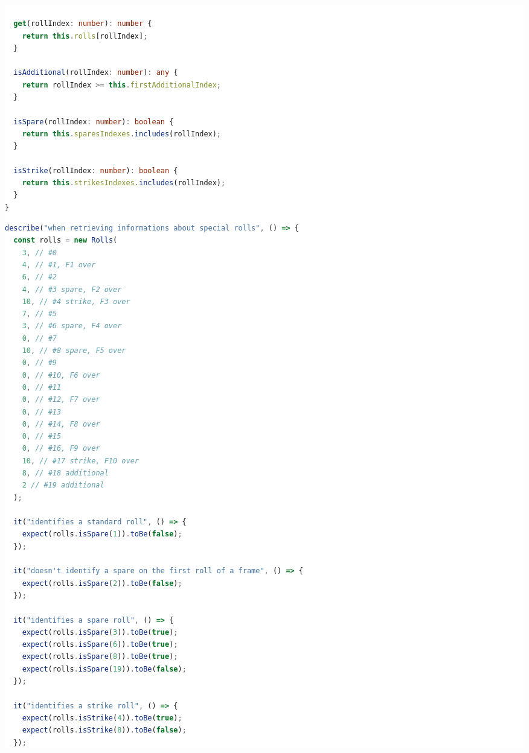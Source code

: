 ```ts

  get(rollIndex: number): number {
    return this.rolls[rollIndex];
  }

  isAdditional(rollIndex: number): any {
    return rollIndex >= this.firstAdditionalIndex;
  }

  isSpare(rollIndex: number): boolean {
    return this.sparesIndexes.includes(rollIndex);
  }

  isStrike(rollIndex: number): boolean {
    return this.strikesIndexes.includes(rollIndex);
  }
}
```

```ts
describe("when retrieving informations about special rolls", () => {
  const rolls = new Rolls(
    3, // #0
    4, // #1, F1 over
    6, // #2
    4, // #3 spare, F2 over
    10, // #4 strike, F3 over
    7, // #5
    3, // #6 spare, F4 over
    0, // #7
    10, // #8 spare, F5 over
    0, // #9
    0, // #10, F6 over
    0, // #11
    0, // #12, F7 over
    0, // #13
    0, // #14, F8 over
    0, // #15
    0, // #16, F9 over
    10, // #17 strike, F10 over
    8, // #18 additional
    2 // #19 additional
  );

  it("identifies a standard roll", () => {
    expect(rolls.isSpare(1)).toBe(false);
  });

  it("doesn't identify a spare on the first roll of a frame", () => {
    expect(rolls.isSpare(2)).toBe(false);
  });

  it("identifies a spare roll", () => {
    expect(rolls.isSpare(3)).toBe(true);
    expect(rolls.isSpare(6)).toBe(true);
    expect(rolls.isSpare(8)).toBe(true);
    expect(rolls.isSpare(19)).toBe(false);
  });

  it("identifies a strike roll", () => {
    expect(rolls.isStrike(4)).toBe(true);
    expect(rolls.isStrike(8)).toBe(false);
  });

```